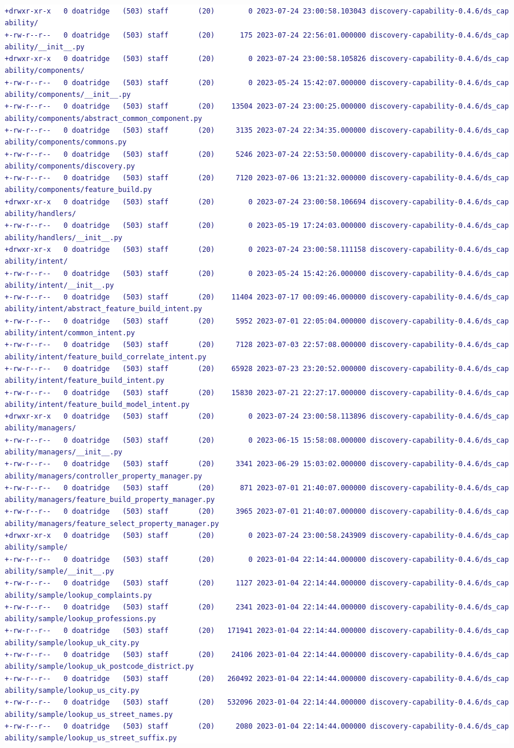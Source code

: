 ```diff
+drwxr-xr-x   0 doatridge   (503) staff       (20)        0 2023-07-24 23:00:58.103043 discovery-capability-0.4.6/ds_capability/
+-rw-r--r--   0 doatridge   (503) staff       (20)      175 2023-07-24 22:56:01.000000 discovery-capability-0.4.6/ds_capability/__init__.py
+drwxr-xr-x   0 doatridge   (503) staff       (20)        0 2023-07-24 23:00:58.105826 discovery-capability-0.4.6/ds_capability/components/
+-rw-r--r--   0 doatridge   (503) staff       (20)        0 2023-05-24 15:42:07.000000 discovery-capability-0.4.6/ds_capability/components/__init__.py
+-rw-r--r--   0 doatridge   (503) staff       (20)    13504 2023-07-24 23:00:25.000000 discovery-capability-0.4.6/ds_capability/components/abstract_common_component.py
+-rw-r--r--   0 doatridge   (503) staff       (20)     3135 2023-07-24 22:34:35.000000 discovery-capability-0.4.6/ds_capability/components/commons.py
+-rw-r--r--   0 doatridge   (503) staff       (20)     5246 2023-07-24 22:53:50.000000 discovery-capability-0.4.6/ds_capability/components/discovery.py
+-rw-r--r--   0 doatridge   (503) staff       (20)     7120 2023-07-06 13:21:32.000000 discovery-capability-0.4.6/ds_capability/components/feature_build.py
+drwxr-xr-x   0 doatridge   (503) staff       (20)        0 2023-07-24 23:00:58.106694 discovery-capability-0.4.6/ds_capability/handlers/
+-rw-r--r--   0 doatridge   (503) staff       (20)        0 2023-05-19 17:24:03.000000 discovery-capability-0.4.6/ds_capability/handlers/__init__.py
+drwxr-xr-x   0 doatridge   (503) staff       (20)        0 2023-07-24 23:00:58.111158 discovery-capability-0.4.6/ds_capability/intent/
+-rw-r--r--   0 doatridge   (503) staff       (20)        0 2023-05-24 15:42:26.000000 discovery-capability-0.4.6/ds_capability/intent/__init__.py
+-rw-r--r--   0 doatridge   (503) staff       (20)    11404 2023-07-17 00:09:46.000000 discovery-capability-0.4.6/ds_capability/intent/abstract_feature_build_intent.py
+-rw-r--r--   0 doatridge   (503) staff       (20)     5952 2023-07-01 22:05:04.000000 discovery-capability-0.4.6/ds_capability/intent/common_intent.py
+-rw-r--r--   0 doatridge   (503) staff       (20)     7128 2023-07-03 22:57:08.000000 discovery-capability-0.4.6/ds_capability/intent/feature_build_correlate_intent.py
+-rw-r--r--   0 doatridge   (503) staff       (20)    65928 2023-07-23 23:20:52.000000 discovery-capability-0.4.6/ds_capability/intent/feature_build_intent.py
+-rw-r--r--   0 doatridge   (503) staff       (20)    15830 2023-07-21 22:27:17.000000 discovery-capability-0.4.6/ds_capability/intent/feature_build_model_intent.py
+drwxr-xr-x   0 doatridge   (503) staff       (20)        0 2023-07-24 23:00:58.113896 discovery-capability-0.4.6/ds_capability/managers/
+-rw-r--r--   0 doatridge   (503) staff       (20)        0 2023-06-15 15:58:08.000000 discovery-capability-0.4.6/ds_capability/managers/__init__.py
+-rw-r--r--   0 doatridge   (503) staff       (20)     3341 2023-06-29 15:03:02.000000 discovery-capability-0.4.6/ds_capability/managers/controller_property_manager.py
+-rw-r--r--   0 doatridge   (503) staff       (20)      871 2023-07-01 21:40:07.000000 discovery-capability-0.4.6/ds_capability/managers/feature_build_property_manager.py
+-rw-r--r--   0 doatridge   (503) staff       (20)     3965 2023-07-01 21:40:07.000000 discovery-capability-0.4.6/ds_capability/managers/feature_select_property_manager.py
+drwxr-xr-x   0 doatridge   (503) staff       (20)        0 2023-07-24 23:00:58.243909 discovery-capability-0.4.6/ds_capability/sample/
+-rw-r--r--   0 doatridge   (503) staff       (20)        0 2023-01-04 22:14:44.000000 discovery-capability-0.4.6/ds_capability/sample/__init__.py
+-rw-r--r--   0 doatridge   (503) staff       (20)     1127 2023-01-04 22:14:44.000000 discovery-capability-0.4.6/ds_capability/sample/lookup_complaints.py
+-rw-r--r--   0 doatridge   (503) staff       (20)     2341 2023-01-04 22:14:44.000000 discovery-capability-0.4.6/ds_capability/sample/lookup_professions.py
+-rw-r--r--   0 doatridge   (503) staff       (20)   171941 2023-01-04 22:14:44.000000 discovery-capability-0.4.6/ds_capability/sample/lookup_uk_city.py
+-rw-r--r--   0 doatridge   (503) staff       (20)    24106 2023-01-04 22:14:44.000000 discovery-capability-0.4.6/ds_capability/sample/lookup_uk_postcode_district.py
+-rw-r--r--   0 doatridge   (503) staff       (20)   260492 2023-01-04 22:14:44.000000 discovery-capability-0.4.6/ds_capability/sample/lookup_us_city.py
+-rw-r--r--   0 doatridge   (503) staff       (20)   532096 2023-01-04 22:14:44.000000 discovery-capability-0.4.6/ds_capability/sample/lookup_us_street_names.py
+-rw-r--r--   0 doatridge   (503) staff       (20)     2080 2023-01-04 22:14:44.000000 discovery-capability-0.4.6/ds_capability/sample/lookup_us_street_suffix.py
```